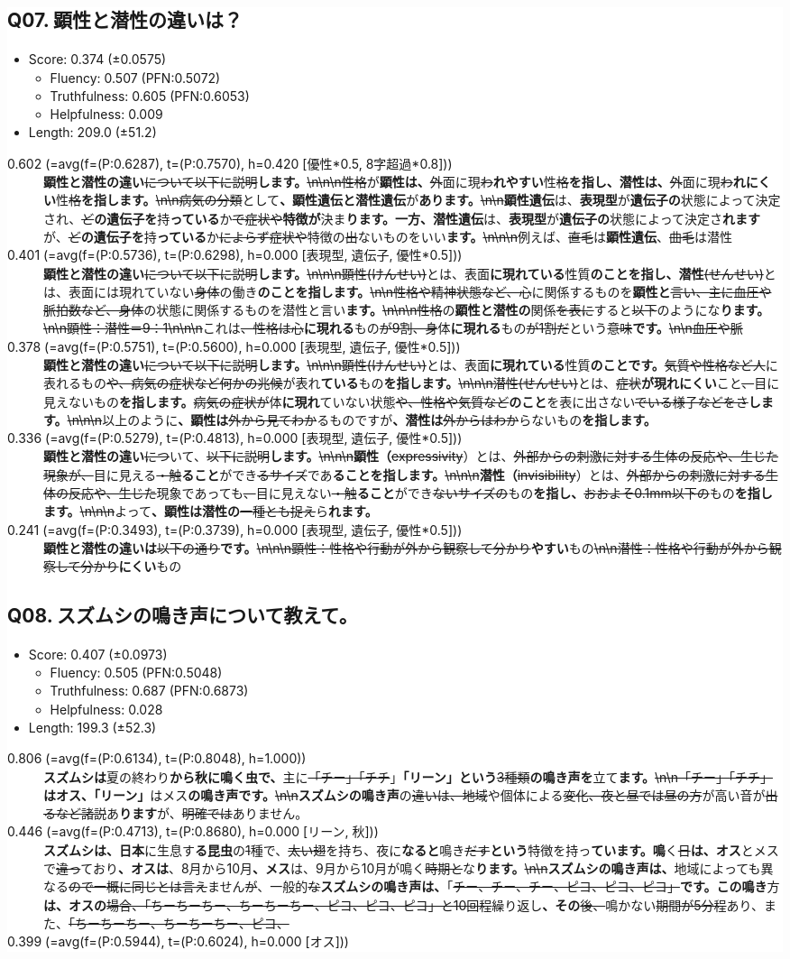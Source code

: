 ## <a name="Q07"></a>Q07. 顕性と潜性の違いは？

- Score: 0.374 (±0.0575)
  - Fluency: 0.507 (PFN:0.5072)
  - Truthfulness: 0.605 (PFN:0.6053)
  - Helpfulness: 0.009
- Length: 209.0 (±51.2)

<dl>
<dt>0.602 (=avg(f=(P:0.6287), t=(P:0.7570), h=0.420 [優性*0.5, 8字超過*0.8]))</dt>
<dd><b>顕性と潜性の違い</b><s>について以下に説明</s><b>します。</b><s>&#92;n&#92;n&#92;n性格</s>が<b>顕性は、</b><s>外</s>面に現<s>わ</s><b>れやすい</b>性<s>格</s><b>を指し、潜性は、</b><s>外</s>面に現<s>わ</s><b>れにくい</b>性<s>格</s><b>を指します。</b><s>&#92;n&#92;n病気の分類</s>として<b>、顕性遺伝と潜性遺伝</b>が<b>あります。</b><s>&#92;n&#92;n</s><b>顕性遺伝</b>は、<b>表現型</b>が<b>遺伝子の</b>状態によって決定され、<s>ど</s><b>の遺伝子を</b>持<b>っている</b>か<s>で症状や</s><b>特徴が</b>決ま<b>ります。一方、潜性遺伝</b>は、<b>表現型</b>が<b>遺伝子の</b>状態によって決定さ<b>れます</b>が、<s>ど</s><b>の遺伝子を</b>持<b>っている</b>か<s>によらず症状や</s>特徴の<s>出</s>ないものをいい<b>ます。</b><s>&#92;n&#92;n&#92;n</s>例えば、<s>直毛</s>は<b>顕性遺伝</b>、<s>曲毛</s>は潜性</dd>
<dt>0.401 (=avg(f=(P:0.5736), t=(P:0.6298), h=0.000 [表現型, 遺伝子, 優性*0.5]))</dt>
<dd><b>顕性と潜性の違い</b><s>について以下に説明</s><b>します。</b><s>&#92;n&#92;n&#92;n顕性&#40;けんせい&#41;</s>とは、表面<b>に現れている</b>性質<b>のことを指し、潜性</b><s>&#40;せんせい&#41;</s>とは、表面には現れていない<s>身体</s>の働き<b>のことを指します。</b><s>&#92;n&#92;n性格や精神状態など、心</s>に関係するものを<b>顕性と</b><s>言い、主に血圧や脈拍数など、身体</s>の状態に関係するものを潜性と言い<b>ます。</b><s>&#92;n&#92;n&#92;n性格</s>の<b>顕性と潜性の</b>関係<s>を表に</s>すると<s>以下</s>のようにな<b>ります。</b><s>&#92;n&#92;n顕性：潜性＝9：1&#92;n&#92;n&#92;n</s>これは<s>、性格は心</s><b>に現れる</b>もの<s>が9割、身</s>体<b>に現れる</b>もの<s>が1割だ</s>という<s>意味</s><b>です。</b><s>&#92;n&#92;n血圧や脈</s></dd>
<dt>0.378 (=avg(f=(P:0.5751), t=(P:0.5600), h=0.000 [表現型, 遺伝子, 優性*0.5]))</dt>
<dd><b>顕性と潜性の違い</b><s>について以下に説明</s><b>します。</b><s>&#92;n&#92;n&#92;n顕性&#40;けんせい&#41;</s>とは、表面<b>に現れている</b>性質<b>のことです。</b><s>気質や性格など人</s>に表れるもの<s>や、病気の症状など何かの兆候</s>が表れ<b>ている</b>もの<b>を指します。</b><s>&#92;n&#92;n&#92;n潜性&#40;せんせい&#41;</s>とは、<s>症状</s><b>が現れにくい</b>こと<s>、</s>目に見えないもの<b>を指します。</b><s>病気の症状が</s>体<b>に現れ</b>ていない状態<s>や、性格や気質など</s><b>のこと</b>を表に出さない<s>でいる様子などをさ</s><b>します。</b><s>&#92;n&#92;n&#92;n</s>以上のように<b>、顕性は</b><s>外から見てわか</s>るものですが<b>、潜性は</b><s>外からはわか</s>らないもの<b>を指します。</b></dd>
<dt>0.336 (=avg(f=(P:0.5279), t=(P:0.4813), h=0.000 [表現型, 遺伝子, 優性*0.5]))</dt>
<dd><b>顕性と潜性の違い</b><s>につ</s>いて、<s>以下に説明</s><b>します。</b><s>&#92;n&#92;n&#92;n</s><b>顕性（</b><s>expressivity</s>）とは、<s>外部からの刺激に対する生体の反応や、生じた現象が、</s>目に見える<s>・触</s><b>ること</b>ができ<s>るサイズ</s>であ<b>ることを指します。</b><s>&#92;n&#92;n&#92;n</s><b>潜性（</b><s>invisibility</s>）とは、<s>外部からの刺激に対する生体の反応や、生じた</s>現象であっても<s>、</s>目に見えない<s>・触</s><b>ること</b>ができ<s>ないサイズの</s>もの<b>を指し、</b><s>おおよそ0&#46;1mm以下の</s>もの<b>を指します。</b><s>&#92;n&#92;n&#92;n</s>よって<b>、顕性は潜性の</b><s>一種とも捉え</s>ら<b>れます。</b></dd>
<dt>0.241 (=avg(f=(P:0.3493), t=(P:0.3739), h=0.000 [表現型, 遺伝子, 優性*0.5]))</dt>
<dd><b>顕性と潜性の違いは</b><s>以下の通り</s><b>です。</b><s>&#92;n&#92;n&#92;n顕性：性格や行動が外から観察して分かり</s><b>やすい</b>もの<s>&#92;n&#92;n潜性：性格や行動が外から観察して分かり</s><b>にくい</b>もの</dd>
</dl>

## <a name="Q08"></a>Q08. スズムシの鳴き声について教えて。

- Score: 0.407 (±0.0973)
  - Fluency: 0.505 (PFN:0.5048)
  - Truthfulness: 0.687 (PFN:0.6873)
  - Helpfulness: 0.028
- Length: 199.3 (±52.3)

<dl>
<dt>0.806 (=avg(f=(P:0.6134), t=(P:0.8048), h=1.000))</dt>
<dd><b>スズムシは</b>夏の終わり<b>から秋に鳴く虫で、</b>主に<s>「チー」「チチ</s>」<b>「リーン」という</b><s>3種類</s><b>の鳴き声を</b>立て<b>ます。</b><s>&#92;n&#92;n「チー」「チチ」</s><b>はオス、「リーン」</b>はメス<b>の鳴き声です。</b><s>&#92;n&#92;n</s><b>スズムシの鳴き声</b>の<s>違いは、地域</s>や個体による<s>変化、夜と昼では昼の方</s>が高い音が<s>出るなど諸説</s>あ<b>ります</b>が、<s>明確では</s>ありません。</dd>
<dt>0.446 (=avg(f=(P:0.4713), t=(P:0.8680), h=0.000 [リーン, 秋]))</dt>
<dd><b>スズムシは、日本</b>に生息す<b>る昆虫</b>の<s>1</s>種で、<s>太い翅</s>を持ち、夜に<b>なると</b>鳴き<s>だす</s><b>という</b>特徴を持っ<b>ています。鳴</b>く<s>日</s><b>は、オス</b>とメスで<s>違っ</s>ており<b>、オスは</b>、8月から10月<b>、メス</b>は、9月から10月が鳴く<s>時期と</s>な<b>ります。</b><s>&#92;n&#92;n</s><b>スズムシの鳴き声は、</b>地域によっても異なる<s>ので一概に同じとは言え</s>ません<s>が</s>、一般的<s>な</s><b>スズムシの鳴き声は、</b>「<s>チー、チー、チー、ピヨ、ピヨ、ピヨ」</s><b>です。この鳴き</b>方<b>は、オスの</b><s>場合、「ちーちーちー、ちーちーちー、ピヨ、ピヨ、ピヨ」と10回程</s>繰り返し<b>、その</b><s>後、</s>鳴かない<s>期間が5分程</s>あり、また、<s>「ちーちーちー、ちーちーちー、ピヨ、</s></dd>
<dt>0.399 (=avg(f=(P:0.5944), t=(P:0.6024), h=0.000 [オス]))</dt>
